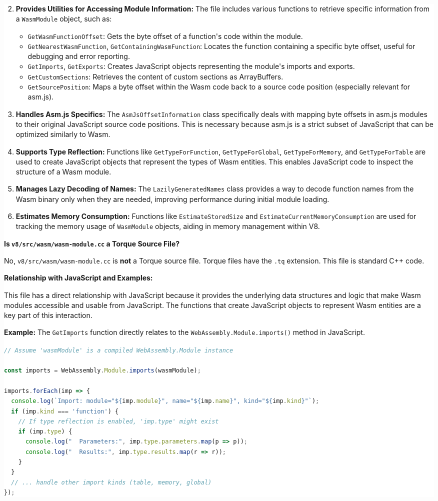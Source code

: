 2. **Provides Utilities for Accessing Module Information:** The file includes various functions to retrieve specific information from a `WasmModule` object, such as:
    * `GetWasmFunctionOffset`:  Gets the byte offset of a function's code within the module.
    * `GetNearestWasmFunction`, `GetContainingWasmFunction`:  Locates the function containing a specific byte offset, useful for debugging and error reporting.
    * `GetImports`, `GetExports`:  Creates JavaScript objects representing the module's imports and exports.
    * `GetCustomSections`: Retrieves the content of custom sections as ArrayBuffers.
    * `GetSourcePosition`: Maps a byte offset within the Wasm code back to a source code position (especially relevant for asm.js).

3. **Handles Asm.js Specifics:** The `AsmJsOffsetInformation` class specifically deals with mapping byte offsets in asm.js modules to their original JavaScript source code positions. This is necessary because asm.js is a strict subset of JavaScript that can be optimized similarly to Wasm.

4. **Supports Type Reflection:**  Functions like `GetTypeForFunction`, `GetTypeForGlobal`, `GetTypeForMemory`, and `GetTypeForTable` are used to create JavaScript objects that represent the types of Wasm entities. This enables JavaScript code to inspect the structure of a Wasm module.

5. **Manages Lazy Decoding of Names:** The `LazilyGeneratedNames` class provides a way to decode function names from the Wasm binary only when they are needed, improving performance during initial module loading.

6. **Estimates Memory Consumption:** Functions like `EstimateStoredSize` and `EstimateCurrentMemoryConsumption` are used for tracking the memory usage of `WasmModule` objects, aiding in memory management within V8.

**Is `v8/src/wasm/wasm-module.cc` a Torque Source File?**

No, `v8/src/wasm/wasm-module.cc` is **not** a Torque source file. Torque files have the `.tq` extension. This file is standard C++ code.

**Relationship with JavaScript and Examples:**

This file has a direct relationship with JavaScript because it provides the underlying data structures and logic that make Wasm modules accessible and usable from JavaScript. The functions that create JavaScript objects to represent Wasm entities are a key part of this interaction.

**Example:** The `GetImports` function directly relates to the `WebAssembly.Module.imports()` method in JavaScript.

```javascript
// Assume 'wasmModule' is a compiled WebAssembly.Module instance

const imports = WebAssembly.Module.imports(wasmModule);

imports.forEach(imp => {
  console.log(`Import: module="${imp.module}", name="${imp.name}", kind="${imp.kind}"`);
  if (imp.kind === 'function') {
    // If type reflection is enabled, 'imp.type' might exist
    if (imp.type) {
      console.log("  Parameters:", imp.type.parameters.map(p => p));
      console.log("  Results:", imp.type.results.map(r => r));
    }
  }
  // ... handle other import kinds (table, memory, global)
});
```
